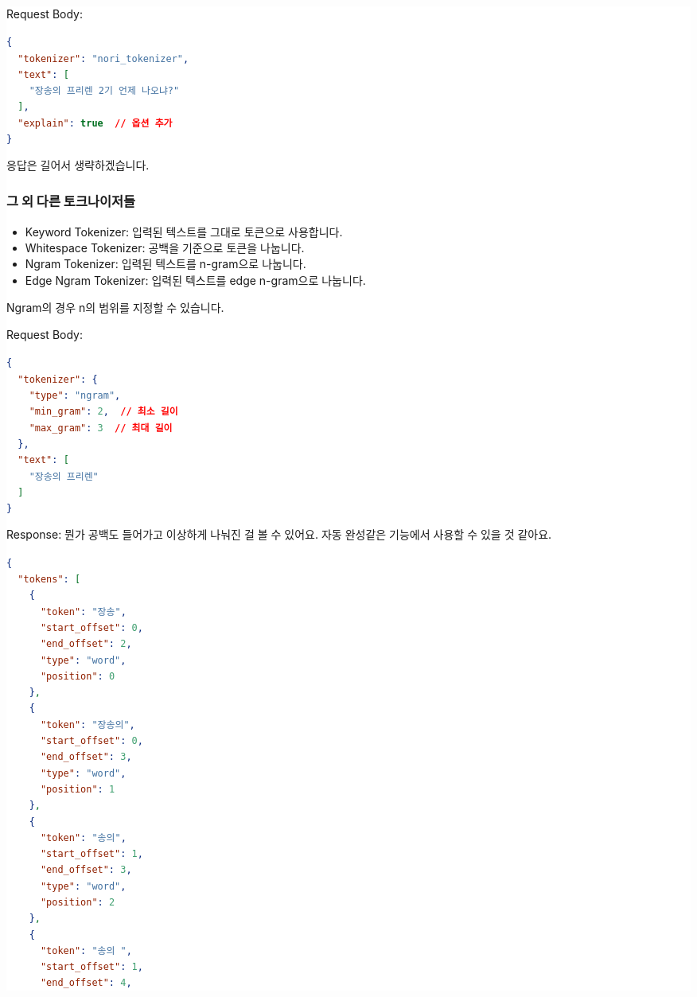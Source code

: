 Request Body:

```json
{
  "tokenizer": "nori_tokenizer",
  "text": [
    "장송의 프리렌 2기 언제 나오냐?"
  ],
  "explain": true  // 옵션 추가
}
```

응답은 길어서 생략하겠습니다.

### 그 외 다른 토크나이저들

- Keyword Tokenizer: 입력된 텍스트를 그대로 토큰으로 사용합니다.
- Whitespace Tokenizer: 공백을 기준으로 토큰을 나눕니다.
- Ngram Tokenizer: 입력된 텍스트를 n-gram으로 나눕니다.
- Edge Ngram Tokenizer: 입력된 텍스트를 edge n-gram으로 나눕니다.

Ngram의 경우 n의 범위를 지정할 수 있습니다.

Request Body:

```json
{
  "tokenizer": {
    "type": "ngram",
    "min_gram": 2,  // 최소 길이
    "max_gram": 3  // 최대 길이
  },
  "text": [
    "장송의 프리렌"
  ]
}
```

Response: 뭔가 공백도 들어가고 이상하게 나눠진 걸 볼 수 있어요. 자동 완성같은 기능에서 사용할 수 있을 것 같아요.

```json
{
  "tokens": [
    {
      "token": "장송",
      "start_offset": 0,
      "end_offset": 2,
      "type": "word",
      "position": 0
    },
    {
      "token": "장송의",
      "start_offset": 0,
      "end_offset": 3,
      "type": "word",
      "position": 1
    },
    {
      "token": "송의",
      "start_offset": 1,
      "end_offset": 3,
      "type": "word",
      "position": 2
    },
    {
      "token": "송의 ",
      "start_offset": 1,
      "end_offset": 4,
```